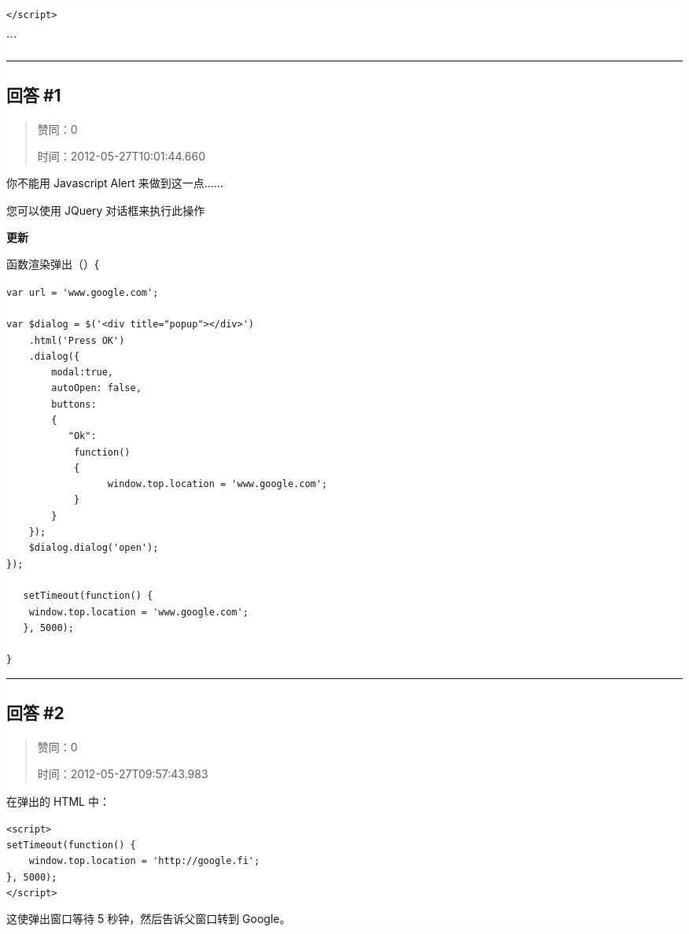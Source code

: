     </script>
</head> 
```

* * *

## 回答 #1

> 赞同：0
> 
> 时间：2012-05-27T10:01:44.660

你不能用 Javascript Alert 来做到这一点......

您可以使用 JQuery 对话框来执行此操作

**更新**

函数渲染弹出（）{

```
var url = 'www.google.com';

var $dialog = $('<div title="popup"></div>')
    .html('Press OK')
    .dialog({
        modal:true,
        autoOpen: false,
        buttons:
        {
           "Ok":
            function()
            {
                  window.top.location = 'www.google.com';
            }
        }
    });
    $dialog.dialog('open');
});

   setTimeout(function() {
    window.top.location = 'www.google.com';
   }, 5000);

} 
```

* * *

## 回答 #2

> 赞同：0
> 
> 时间：2012-05-27T09:57:43.983

在弹出的 HTML 中：

```
<script>
setTimeout(function() {
    window.top.location = 'http://google.fi';
}, 5000);
</script> 
```

这使弹出窗口等待 5 秒钟，然后告诉父窗口转到 Google。
```